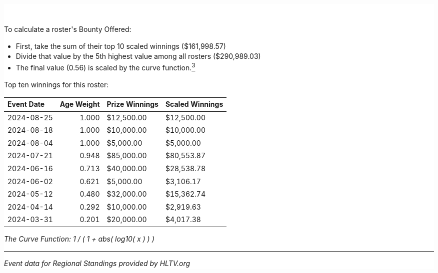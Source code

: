 <br />
<span id="table2"></span><br />
To calculate a roster's Bounty Offered:<br />

- First, take the sum of their top 10 scaled winnings ($161,998.57)
- Divide that value by the 5th highest value among all rosters ($290,989.03)
- The final value (0.56) is scaled by the curve function.[<sup>3</sup>](#curveFunction)

Top ten winnings for this roster:<br />

| Event Date | Age Weight | Prize Winnings | Scaled Winnings |
| :- | -: | :- | :- |
| 2024-08-25 |      1.000 | $12,500.00     | $12,500.00      |
| 2024-08-18 |      1.000 | $10,000.00     | $10,000.00      |
| 2024-08-04 |      1.000 | $5,000.00      | $5,000.00       |
| 2024-07-21 |      0.948 | $85,000.00     | $80,553.87      |
| 2024-06-16 |      0.713 | $40,000.00     | $28,538.78      |
| 2024-06-02 |      0.621 | $5,000.00      | $3,106.17       |
| 2024-05-12 |      0.480 | $32,000.00     | $15,362.74      |
| 2024-04-14 |      0.292 | $10,000.00     | $2,919.63       |
| 2024-03-31 |      0.201 | $20,000.00     | $4,017.38       |


<span id="curveFunction"></span>_The Curve Function: 1 / ( 1 + abs( log10( x ) ) )_<br />

---
_Event data for Regional Standings provided by HLTV.org_<br />
